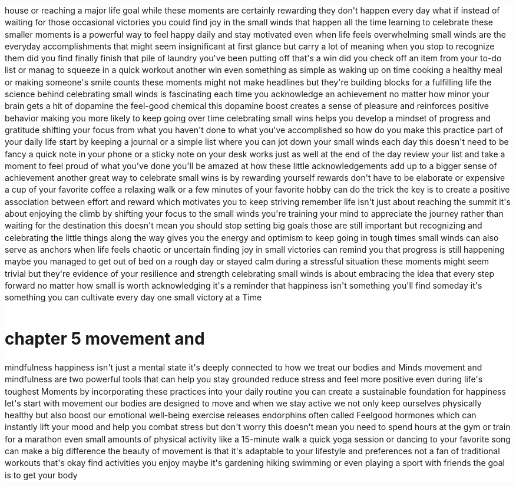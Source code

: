 house or reaching a major life goal while these moments are certainly rewarding they don't happen every day
what if instead of waiting for those occasional victories you could find joy in the small winds that happen all the
time learning to celebrate these smaller moments is a powerful way to feel happy
daily and stay motivated even when life feels overwhelming small winds are the
everyday accomplishments that might seem insignificant at first glance but carry
a lot of meaning when you stop to recognize them did you find finally finish that pile of laundry you've been
putting off that's a win did you check off an item from your to-do list or
manag to squeeze in a quick workout another win even something as simple as
waking up on time cooking a healthy meal or making someone's smile counts these
moments might not make headlines but they're building blocks for a fulfilling life the science behind celebrating
small winds is fascinating each time you acknowledge an achievement no matter how
minor your brain gets a hit of dopamine the feel-good chemical this dopamine boost creates a
sense of pleasure and reinforces positive behavior making you more likely
to keep going over time celebrating small wins helps you develop a mindset
of progress and gratitude shifting your focus from what you haven't done to what
you've accomplished so how do you make this practice part of your daily life
start by keeping a journal or a simple list where you can jot down your small winds each day this doesn't need to be
fancy a quick note in your phone or a sticky note on your desk works just as
well at the end of the day review your list and take a moment to feel proud of
what you've done you'll be amazed at how these little acknowledgements add up to
a bigger sense of achievement another great way to celebrate small wins is by rewarding yourself rewards
don't have to be elaborate or expensive a cup of your favorite coffee a relaxing
walk or a few minutes of your favorite hobby can do the trick the key is to
create a positive association between effort and reward which motivates you to
keep striving remember life isn't just about reaching the summit it's about
enjoying the climb by shifting your focus to the small winds you're training your mind to
appreciate the journey rather than waiting for the destination this doesn't
mean you should stop setting big goals those are still important but recognizing and celebrating the little
things along the way gives you the energy and optimism to keep going in tough times small winds can
also serve as anchors when life feels chaotic or uncertain finding joy in
small victories can remind you that progress is still happening maybe you managed to get out of bed on a rough day
or stayed calm during a stressful situation these moments might seem
trivial but they're evidence of your resilience and strength celebrating
small winds is about embracing the idea that every step forward no matter how
small is worth acknowledging it's a reminder that happiness isn't something
you'll find someday it's something you can cultivate every day one small
victory at a Time 
# chapter  5 movement and
mindfulness happiness isn't just a mental state it's deeply connected to how we treat our bodies and Minds
movement and mindfulness are two powerful tools that can help you stay grounded reduce stress and feel more
positive even during life's toughest Moments by incorporating these practices
into your daily routine you can create a sustainable foundation for happiness
let's start with movement our bodies are designed to move and when we stay active
we not only keep ourselves physically healthy but also boost our emotional
well-being exercise releases endorphins often called Feelgood hormones which can
instantly lift your mood and help you combat stress but don't worry this
doesn't mean you need to spend hours at the gym or train for a marathon even
small amounts of physical activity like a 15-minute walk a quick yoga session or
dancing to your favorite song can make a big difference the beauty of movement is
that it's adaptable to your lifestyle and preferences not a fan of traditional
workouts that's okay find activities you enjoy maybe it's gardening hiking
swimming or even playing a sport with friends the goal is to get your body